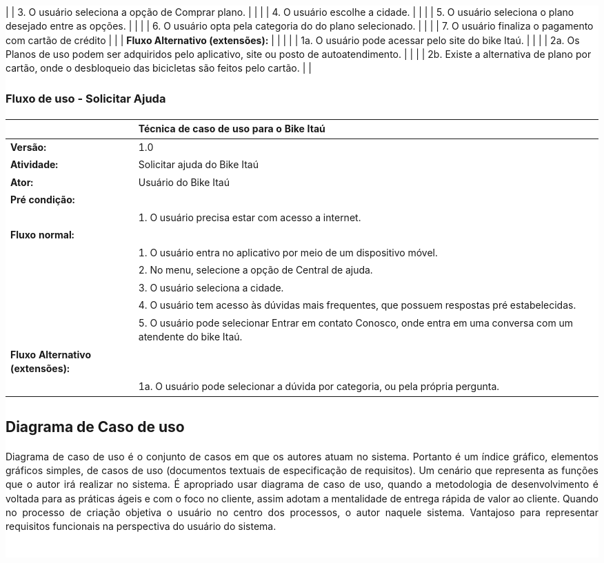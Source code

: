 |  | 3. O usuário seleciona a opção de Comprar plano. |  |
|  | 4. O usuário escolhe a cidade. |  |
|  | 5. O usuário seleciona o plano desejado entre as opções. |  |
|  | 6. O usuário opta pela categoria do do plano selecionado. |  |
|  | 7. O usuário finaliza o pagamento com cartão de crédito |  |
| **Fluxo Alternativo (extensões):** |  |  |
|  | 1a. O usuário pode acessar pelo site do bike Itaú. |  |
|  | 2a. Os Planos de uso podem ser adquiridos pelo aplicativo, site ou posto de autoatendimento. |  |
|  | 2b. Existe a alternativa de plano por cartão, onde o desbloqueio das bicicletas são feitos pelo cartão. |  |

### Fluxo de uso - Solicitar Ajuda

|  | **Técnica de caso de uso para o Bike Itaú** |  |
| :--- | :--- | :--- |
| **Versão:** | 1.0   |  |
| **Atividade:** | Solicitar ajuda do Bike Itaú  |  |
| **Ator:** | Usuário do Bike Itaú  |  |
| **Pré condição:** |  |  |
|  | 1. O usuário precisa estar com acesso a internet. |  |
| **Fluxo normal:** |  |  |
|  | 1. O usuário entra no aplicativo por meio de um dispositivo móvel. |  |
|  | 2. No menu, selecione a opção de Central de ajuda. |  |
|  | 3. O usuário seleciona a cidade. |  |
|  | 4. O usuário tem acesso às dúvidas mais frequentes, que possuem respostas pré estabelecidas. |  |
|  | 5. O usuário pode selecionar Entrar em contato Conosco, onde entra em uma conversa com um atendente do bike Itaú. |  |
| **Fluxo Alternativo (extensões):** |  |  |
|  |   1a. O usuário pode selecionar a dúvida por categoria, ou pela própria pergunta. |  |



## Diagrama de Caso de uso

<p align = "justify">Diagrama de caso de uso é o conjunto de casos em que os autores atuam no sistema. Portanto é um índice gráfico, elementos gráficos simples, de casos de uso (documentos textuais de especificação de requisitos). Um cenário que representa as funções que o autor irá realizar no sistema.
É apropriado usar diagrama de caso de uso, quando a metodologia de desenvolvimento é voltada para as práticas ágeis e com o foco no cliente, assim adotam a mentalidade de entrega rápida de valor ao cliente. Quando no processo de criação objetiva o usuário no centro dos processos, o autor naquele sistema. Vantajoso para representar requisitos funcionais na perspectiva do usuário do sistema.</p>
<br/>
